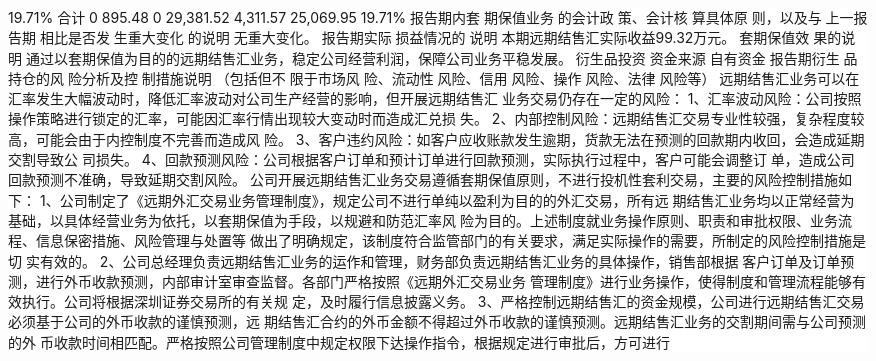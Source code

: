 19.71%
合计
0
895.48
0
29,381.52
4,311.57
25,069.95
19.71%
报告期内套
期保值业务
的会计政
策、会计核
算具体原
则，以及与
上一报告期
相比是否发
生重大变化
的说明
无重大变化。
报告期实际
损益情况的
说明
本期远期结售汇实际收益99.32万元。
套期保值效
果的说明
通过以套期保值为目的的远期结售汇业务，稳定公司经营利润，保障公司业务平稳发展。
衍生品投资
资金来源
自有资金
报告期衍生
品持仓的风
险分析及控
制措施说明
（包括但不
限于市场风
险、流动性
风险、信用
风险、操作
风险、法律
风险等）
远期结售汇业务可以在汇率发生大幅波动时，降低汇率波动对公司生产经营的影响，但开展远期结售汇
业务交易仍存在一定的风险：
1、汇率波动风险：公司按照操作策略进行锁定的汇率，可能因汇率行情出现较大变动时而造成汇兑损
失。
2、内部控制风险：远期结售汇交易专业性较强，复杂程度较高，可能会由于内控制度不完善而造成风
险。
3、客户违约风险：如客户应收账款发生逾期，货款无法在预测的回款期内收回，会造成延期交割导致公
司损失。
4、回款预测风险：公司根据客户订单和预计订单进行回款预测，实际执行过程中，客户可能会调整订
单，造成公司回款预测不准确，导致延期交割风险。
公司开展远期结售汇业务交易遵循套期保值原则，不进行投机性套利交易，主要的风险控制措施如下：
1、公司制定了《远期外汇交易业务管理制度》，规定公司不进行单纯以盈利为目的的外汇交易，所有远
期结售汇业务均以正常经营为基础，以具体经营业务为依托，以套期保值为手段，以规避和防范汇率风
险为目的。上述制度就业务操作原则、职责和审批权限、业务流程、信息保密措施、风险管理与处置等
做出了明确规定，该制度符合监管部门的有关要求，满足实际操作的需要，所制定的风险控制措施是切
实有效的。
2、公司总经理负责远期结售汇业务的运作和管理，财务部负责远期结售汇业务的具体操作，销售部根据
客户订单及订单预测，进行外币收款预测，内部审计室审查监督。各部门严格按照《远期外汇交易业务
管理制度》进行业务操作，使得制度和管理流程能够有效执行。公司将根据深圳证券交易所的有关规
定，及时履行信息披露义务。
3、严格控制远期结售汇的资金规模，公司进行远期结售汇交易必须基于公司的外币收款的谨慎预测，远
期结售汇合约的外币金额不得超过外币收款的谨慎预测。远期结售汇业务的交割期间需与公司预测的外
币收款时间相匹配。严格按照公司管理制度中规定权限下达操作指令，根据规定进行审批后，方可进行